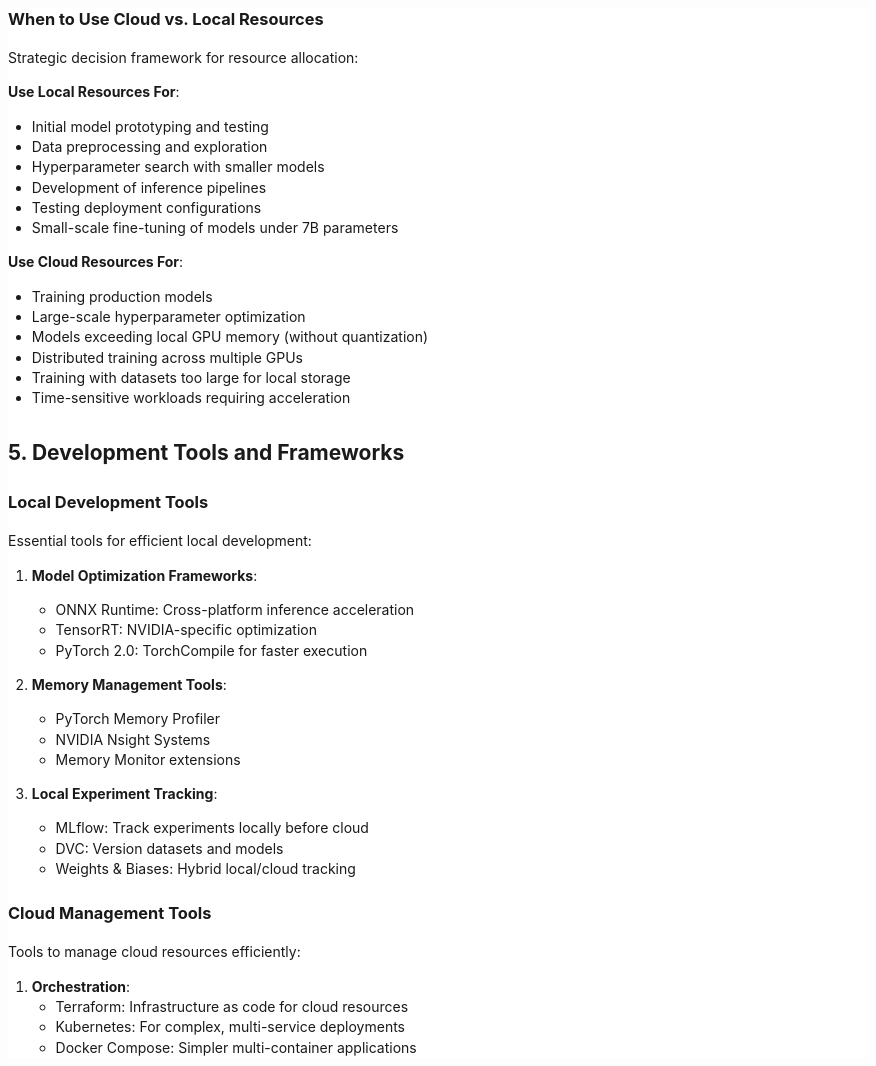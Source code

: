 <a id="when-to-use-cloud"></a>
### When to Use Cloud vs. Local Resources

Strategic decision framework for resource allocation:

**Use Local Resources For**:
- Initial model prototyping and testing
- Data preprocessing and exploration
- Hyperparameter search with smaller models
- Development of inference pipelines
- Testing deployment configurations
- Small-scale fine-tuning of models under 7B parameters

**Use Cloud Resources For**:
- Training production models
- Large-scale hyperparameter optimization
- Models exceeding local GPU memory (without quantization)
- Distributed training across multiple GPUs
- Training with datasets too large for local storage
- Time-sensitive workloads requiring acceleration

<a id="tools-and-frameworks"></a>
## 5. Development Tools and Frameworks

<a id="local-tools"></a>
### Local Development Tools

Essential tools for efficient local development:

1. **Model Optimization Frameworks**:
   - ONNX Runtime: Cross-platform inference acceleration
   - TensorRT: NVIDIA-specific optimization
   - PyTorch 2.0: TorchCompile for faster execution

2. **Memory Management Tools**:
   - PyTorch Memory Profiler
   - NVIDIA Nsight Systems
   - Memory Monitor extensions

3. **Local Experiment Tracking**:
   - MLflow: Track experiments locally before cloud
   - DVC: Version datasets and models
   - Weights & Biases: Hybrid local/cloud tracking

<a id="cloud-tools"></a>
### Cloud Management Tools

Tools to manage cloud resources efficiently:

1. **Orchestration**:
   - Terraform: Infrastructure as code for cloud resources
   - Kubernetes: For complex, multi-service deployments
   - Docker Compose: Simpler multi-container applications

